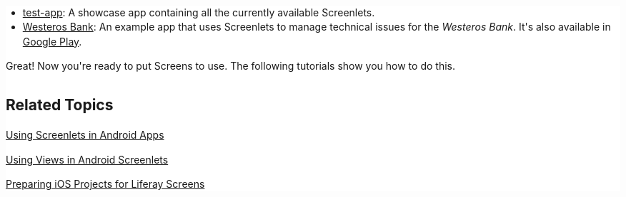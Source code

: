 - [test-app](https://github.com/liferay/liferay-screens/tree/master/android/samples/test-app): 
  A showcase app containing all the currently available Screenlets.
- [Westeros Bank](https://github.com/liferay/liferay-screens/tree/master/android/samples/bankofwesteros): 
  An example app that uses Screenlets to manage technical issues for the 
  *Westeros Bank*. It's also available in 
  [Google Play](https://play.google.com/store/apps/details?id=com.liferay.mobile.screens.bankofwesteros).

Great! Now you're ready to put Screens to use. The following tutorials show you 
how to do this. 

## Related Topics

[Using Screenlets in Android Apps](/docs/7-1/tutorials/-/knowledge_base/t/using-screenlets-in-android-apps)

[Using Views in Android Screenlets](/docs/7-1/tutorials/-/knowledge_base/t/using-views-in-android-screenlets)

[Preparing iOS Projects for Liferay Screens](/docs/7-1/tutorials/-/knowledge_base/t/preparing-ios-projects-for-liferay-screens)
